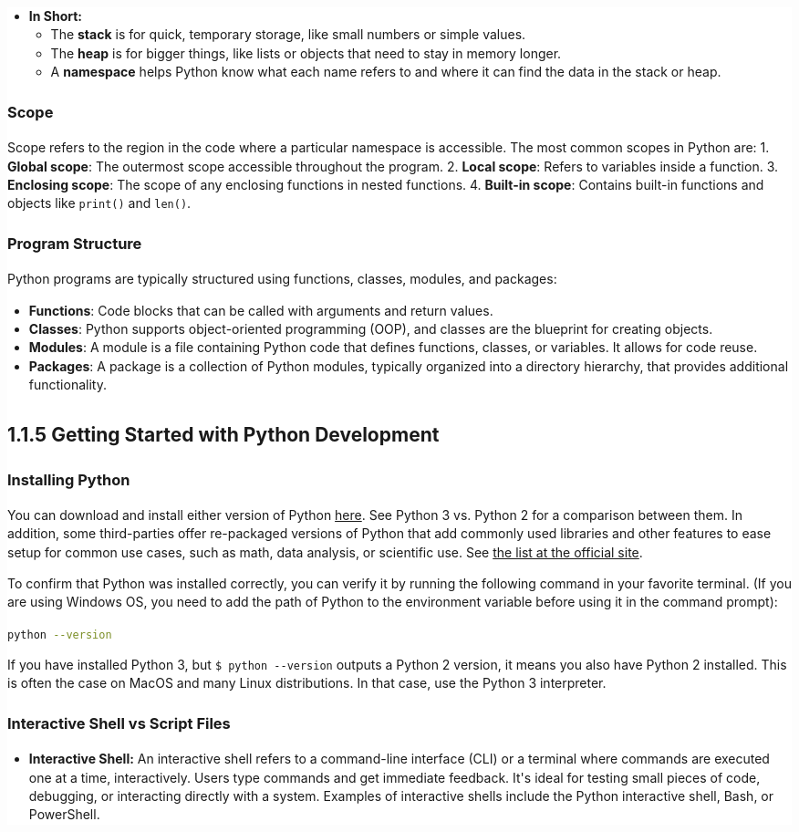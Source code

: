 - **In Short:**
  - The **stack** is for quick, temporary storage, like small numbers or simple values.
  - The **heap** is for bigger things, like lists or objects that need to stay in memory longer.
  - A **namespace** helps Python know what each name refers to and where it can find the data in the stack or heap.


### Scope
Scope refers to the region in the code where a particular namespace is accessible. The most common scopes in Python are:
      1. **Global scope**: The outermost scope accessible throughout the program.
      2. **Local scope**: Refers to variables inside a function.
      3. **Enclosing scope**: The scope of any enclosing functions in nested functions.
      4. **Built-in scope**: Contains built-in functions and objects like `print()` and `len()`.

### Program Structure
Python programs are typically structured using functions, classes, modules, and packages:
    
- **Functions**: Code blocks that can be called with arguments and return values.
- **Classes**: Python supports object-oriented programming (OOP), and classes are the blueprint for creating objects.
- **Modules**: A module is a file containing Python code that defines functions, classes, or variables. It allows for code reuse.
- **Packages**: A package is a collection of Python modules, typically organized into a directory hierarchy, that provides additional functionality.



## 1.1.5 Getting Started with Python Development

### Installing Python
You can download and install either version of Python [here](https://www.python.org/downloads/). See Python 3 vs. Python 2 for a comparison between them. In addition, some third-parties offer re-packaged versions of Python that add commonly used libraries and other features to ease setup for common use cases, such as math, data analysis, or scientific use. See [the list at the official site](https://www.python.org/download/alternatives/).

To confirm that Python was installed correctly, you can verify it by running the following command in your favorite terminal. (If you are using Windows OS, you need to add the path of Python to the environment variable before using it in the command prompt):

```bash
python --version
```

If you have installed Python 3, but `$ python --version` outputs a Python 2 version, it means you also have Python 2 installed. This is often the case on MacOS and many Linux distributions. In that case, use the Python 3 interpreter.

### Interactive Shell vs Script Files

- **Interactive Shell:**
An interactive shell refers to a command-line interface (CLI) or a terminal where commands are executed one at a time, interactively. Users type commands and get immediate feedback. It's ideal for testing small pieces of code, debugging, or interacting directly with a system. Examples of interactive shells include the Python interactive shell, Bash, or PowerShell.
